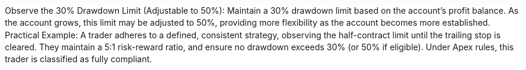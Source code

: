 Observe the 30% Drawdown Limit (Adjustable to 50%):
Maintain a 30% drawdown limit based on the account’s profit balance. As the account grows, this limit may be adjusted to 50%, providing more flexibility as the account becomes more established.
Practical Example:
A trader adheres to a defined, consistent strategy, observing the half-contract limit until the trailing stop is cleared. They maintain a 5:1 risk-reward ratio, and ensure no drawdown exceeds 30% (or 50% if eligible). Under Apex rules, this trader is classified as fully compliant.
